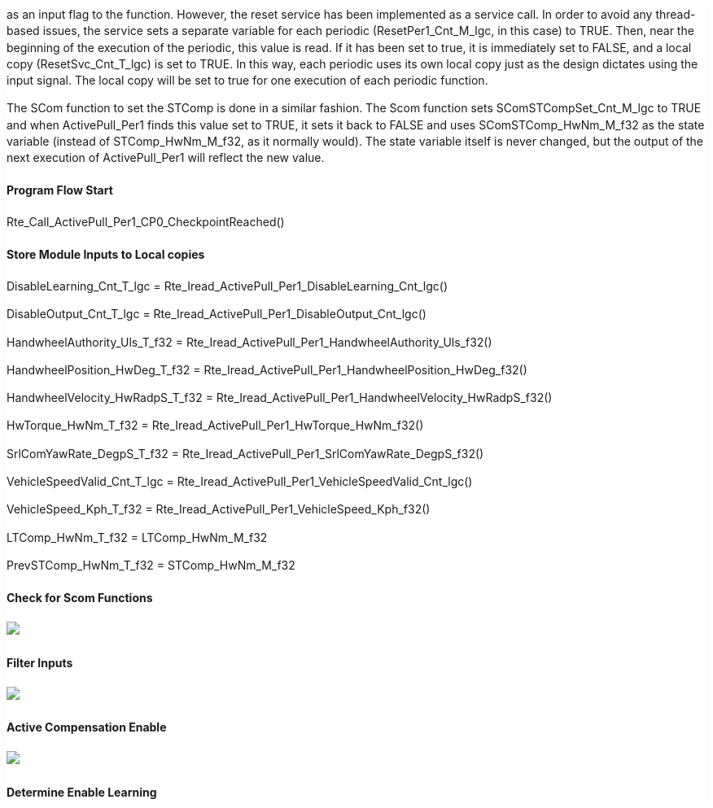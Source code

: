 as an input flag to the function. However, the reset service has been
implemented as a service call. In order to avoid any thread-based
issues, the service sets a separate variable for each periodic
(ResetPer1_Cnt_M_lgc, in this case) to TRUE. Then, near the beginning of
the execution of the periodic, this value is read. If it has been set to
true, it is immediately set to FALSE, and a local copy
(ResetSvc_Cnt_T_lgc) is set to TRUE. In this way, each periodic uses its
own local copy just as the design dictates using the input signal. The
local copy will be set to true for one execution of each periodic
function.

The SCom function to set the STComp is done in a similar fashion. The
Scom function sets SComSTCompSet_Cnt_M_lgc to TRUE and when
ActivePull_Per1 finds this value set to TRUE, it sets it back to FALSE
and uses SComSTComp_HwNm_M_f32 as the state variable (instead of
STComp_HwNm_M_f32, as it normally would). The state variable itself is
never changed, but the output of the next execution of ActivePull_Per1
will reflect the new value.

#### Program Flow Start

Rte_Call_ActivePull_Per1_CP0_CheckpointReached()

#### Store Module Inputs to Local copies

DisableLearning_Cnt_T_lgc =
Rte_Iread_ActivePull_Per1_DisableLearning_Cnt_lgc()

DisableOutput_Cnt_T_lgc =
Rte_Iread_ActivePull_Per1_DisableOutput_Cnt_lgc()

HandwheelAuthority_Uls_T_f32 =
Rte_Iread_ActivePull_Per1_HandwheelAuthority_Uls_f32()

HandwheelPosition_HwDeg_T_f32 =
Rte_Iread_ActivePull_Per1_HandwheelPosition_HwDeg_f32()

HandwheelVelocity_HwRadpS_T_f32 =
Rte_Iread_ActivePull_Per1_HandwheelVelocity_HwRadpS_f32()

HwTorque_HwNm_T_f32 = Rte_Iread_ActivePull_Per1_HwTorque_HwNm_f32()

SrlComYawRate_DegpS_T_f32 =
Rte_Iread_ActivePull_Per1_SrlComYawRate_DegpS_f32()

VehicleSpeedValid_Cnt_T_lgc =
Rte_Iread_ActivePull_Per1_VehicleSpeedValid_Cnt_lgc()

VehicleSpeed_Kph_T_f32 =
Rte_Iread_ActivePull_Per1_VehicleSpeed_Kph_f32()

LTComp_HwNm_T_f32 = LTComp_HwNm_M_f32

PrevSTComp_HwNm_T_f32 = STComp_HwNm_M_f32

####  Check for Scom Functions

![](ElectricPowerSteering_TexasInstruments_CHRYSLER_LWR_website/docs/ActivePull/doc/mediax/media/image6.emf)

#### Filter Inputs

![](ElectricPowerSteering_TexasInstruments_CHRYSLER_LWR_website/docs/ActivePull/doc/mediax/media/image7.emf)

#### Active Compensation Enable

![](ElectricPowerSteering_TexasInstruments_CHRYSLER_LWR_website/docs/ActivePull/doc/mediax/media/image8.emf)

#### Determine Enable Learning
